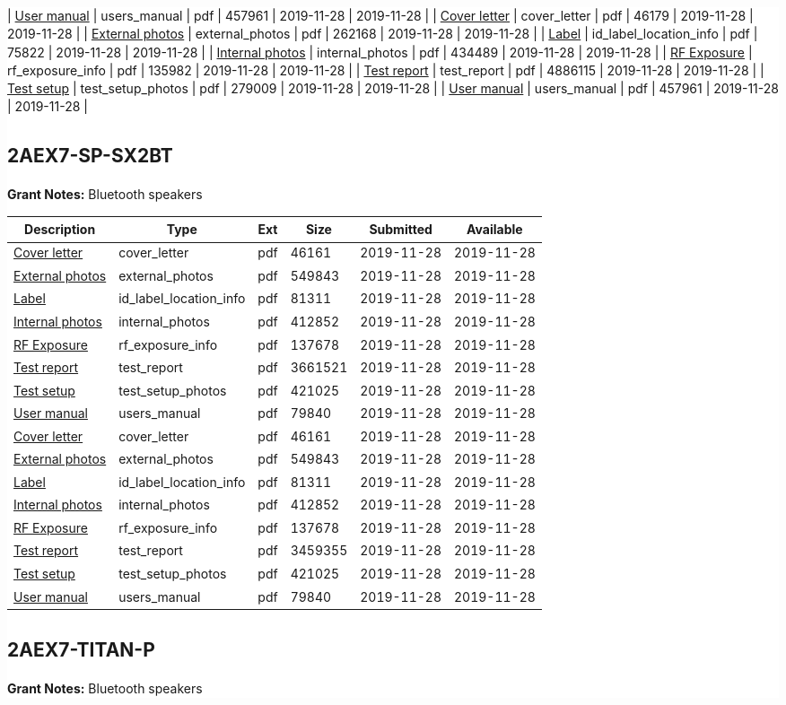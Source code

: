 | [User manual](2AEX7-SP-SD1BT/c8163668fe2a13df6b38b5f5413cd9b6/4531951.pdf) | users_manual | pdf | 457961 | 2019-11-28 | 2019-11-28 |
| [Cover letter](2AEX7-SP-SD1BT/0597622f66f21e8ea7e7fae13d7aebc5/4531942.pdf) | cover_letter | pdf | 46179 | 2019-11-28 | 2019-11-28 |
| [External photos](2AEX7-SP-SD1BT/0597622f66f21e8ea7e7fae13d7aebc5/4531943.pdf) | external_photos | pdf | 262168 | 2019-11-28 | 2019-11-28 |
| [Label](2AEX7-SP-SD1BT/0597622f66f21e8ea7e7fae13d7aebc5/4531944.pdf) | id_label_location_info | pdf | 75822 | 2019-11-28 | 2019-11-28 |
| [Internal photos](2AEX7-SP-SD1BT/0597622f66f21e8ea7e7fae13d7aebc5/4531945.pdf) | internal_photos | pdf | 434489 | 2019-11-28 | 2019-11-28 |
| [RF Exposure](2AEX7-SP-SD1BT/0597622f66f21e8ea7e7fae13d7aebc5/4531947.pdf) | rf_exposure_info | pdf | 135982 | 2019-11-28 | 2019-11-28 |
| [Test report](2AEX7-SP-SD1BT/0597622f66f21e8ea7e7fae13d7aebc5/4531960.pdf) | test_report | pdf | 4886115 | 2019-11-28 | 2019-11-28 |
| [Test setup](2AEX7-SP-SD1BT/0597622f66f21e8ea7e7fae13d7aebc5/4531950.pdf) | test_setup_photos | pdf | 279009 | 2019-11-28 | 2019-11-28 |
| [User manual](2AEX7-SP-SD1BT/0597622f66f21e8ea7e7fae13d7aebc5/4531951.pdf) | users_manual | pdf | 457961 | 2019-11-28 | 2019-11-28 |
## 2AEX7-SP-SX2BT
**Grant Notes:** Bluetooth speakers

| Description | Type | Ext | Size | Submitted | Available |
| ----------- | ---- | --- | ---- | --------- | --------- |
| [Cover letter](2AEX7-SP-SX2BT/68ed698970b173f66bbef332c030c5c0/4531920.pdf) | cover_letter | pdf | 46161 | 2019-11-28 | 2019-11-28 |
| [External photos](2AEX7-SP-SX2BT/68ed698970b173f66bbef332c030c5c0/4531921.pdf) | external_photos | pdf | 549843 | 2019-11-28 | 2019-11-28 |
| [Label](2AEX7-SP-SX2BT/68ed698970b173f66bbef332c030c5c0/4531922.pdf) | id_label_location_info | pdf | 81311 | 2019-11-28 | 2019-11-28 |
| [Internal photos](2AEX7-SP-SX2BT/68ed698970b173f66bbef332c030c5c0/4531923.pdf) | internal_photos | pdf | 412852 | 2019-11-28 | 2019-11-28 |
| [RF Exposure](2AEX7-SP-SX2BT/68ed698970b173f66bbef332c030c5c0/4531925.pdf) | rf_exposure_info | pdf | 137678 | 2019-11-28 | 2019-11-28 |
| [Test report](2AEX7-SP-SX2BT/68ed698970b173f66bbef332c030c5c0/4531927.pdf) | test_report | pdf | 3661521 | 2019-11-28 | 2019-11-28 |
| [Test setup](2AEX7-SP-SX2BT/68ed698970b173f66bbef332c030c5c0/4531928.pdf) | test_setup_photos | pdf | 421025 | 2019-11-28 | 2019-11-28 |
| [User manual](2AEX7-SP-SX2BT/68ed698970b173f66bbef332c030c5c0/4531929.pdf) | users_manual | pdf | 79840 | 2019-11-28 | 2019-11-28 |
| [Cover letter](2AEX7-SP-SX2BT/bfabaf0c9b2867f231af6cb9861c0b2f/4531920.pdf) | cover_letter | pdf | 46161 | 2019-11-28 | 2019-11-28 |
| [External photos](2AEX7-SP-SX2BT/bfabaf0c9b2867f231af6cb9861c0b2f/4531921.pdf) | external_photos | pdf | 549843 | 2019-11-28 | 2019-11-28 |
| [Label](2AEX7-SP-SX2BT/bfabaf0c9b2867f231af6cb9861c0b2f/4531922.pdf) | id_label_location_info | pdf | 81311 | 2019-11-28 | 2019-11-28 |
| [Internal photos](2AEX7-SP-SX2BT/bfabaf0c9b2867f231af6cb9861c0b2f/4531923.pdf) | internal_photos | pdf | 412852 | 2019-11-28 | 2019-11-28 |
| [RF Exposure](2AEX7-SP-SX2BT/bfabaf0c9b2867f231af6cb9861c0b2f/4531925.pdf) | rf_exposure_info | pdf | 137678 | 2019-11-28 | 2019-11-28 |
| [Test report](2AEX7-SP-SX2BT/bfabaf0c9b2867f231af6cb9861c0b2f/4531938.pdf) | test_report | pdf | 3459355 | 2019-11-28 | 2019-11-28 |
| [Test setup](2AEX7-SP-SX2BT/bfabaf0c9b2867f231af6cb9861c0b2f/4531928.pdf) | test_setup_photos | pdf | 421025 | 2019-11-28 | 2019-11-28 |
| [User manual](2AEX7-SP-SX2BT/bfabaf0c9b2867f231af6cb9861c0b2f/4531929.pdf) | users_manual | pdf | 79840 | 2019-11-28 | 2019-11-28 |
## 2AEX7-TITAN-P
**Grant Notes:** Bluetooth speakers
